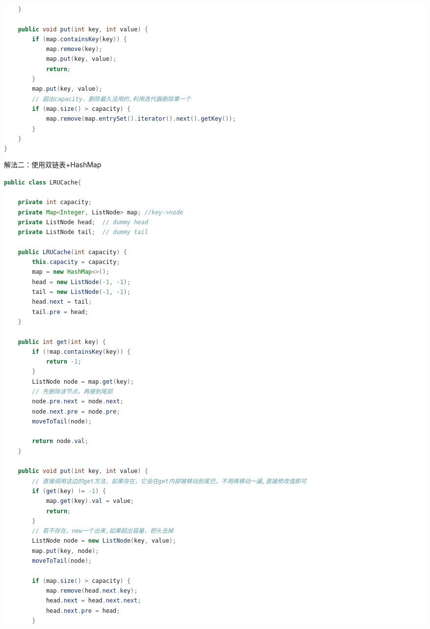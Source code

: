 ```Java []
    }

    public void put(int key, int value) {
        if (map.containsKey(key)) {
            map.remove(key);
            map.put(key, value);
            return;
        }
        map.put(key, value);
        // 超出capacity，删除最久没用的,利用迭代器删除第一个
        if (map.size() > capacity) {
            map.remove(map.entrySet().iterator().next().getKey());
        }
    }
}
```
解法二：使用双链表+HashMap
```Java []
public class LRUCache{

    private int capacity;
    private Map<Integer, ListNode> map; //key->node
    private ListNode head;  // dummy head
    private ListNode tail;  // dummy tail

    public LRUCache(int capacity) {
        this.capacity = capacity;
        map = new HashMap<>();
        head = new ListNode(-1, -1);
        tail = new ListNode(-1, -1);
        head.next = tail;
        tail.pre = head;
    }

    public int get(int key) {
        if (!map.containsKey(key)) {
            return -1;
        }
        ListNode node = map.get(key);
        // 先删除该节点，再接到尾部
        node.pre.next = node.next;
        node.next.pre = node.pre;
        moveToTail(node);

        return node.val;
    }

    public void put(int key, int value) {
        // 直接调用这边的get方法，如果存在，它会在get内部被移动到尾巴，不用再移动一遍,直接修改值即可
        if (get(key) != -1) {
            map.get(key).val = value;
            return;
        }
        // 若不存在，new一个出来,如果超出容量，把头去掉
        ListNode node = new ListNode(key, value);
        map.put(key, node);
        moveToTail(node);

        if (map.size() > capacity) {
            map.remove(head.next.key);
            head.next = head.next.next;
            head.next.pre = head;
        }
```
